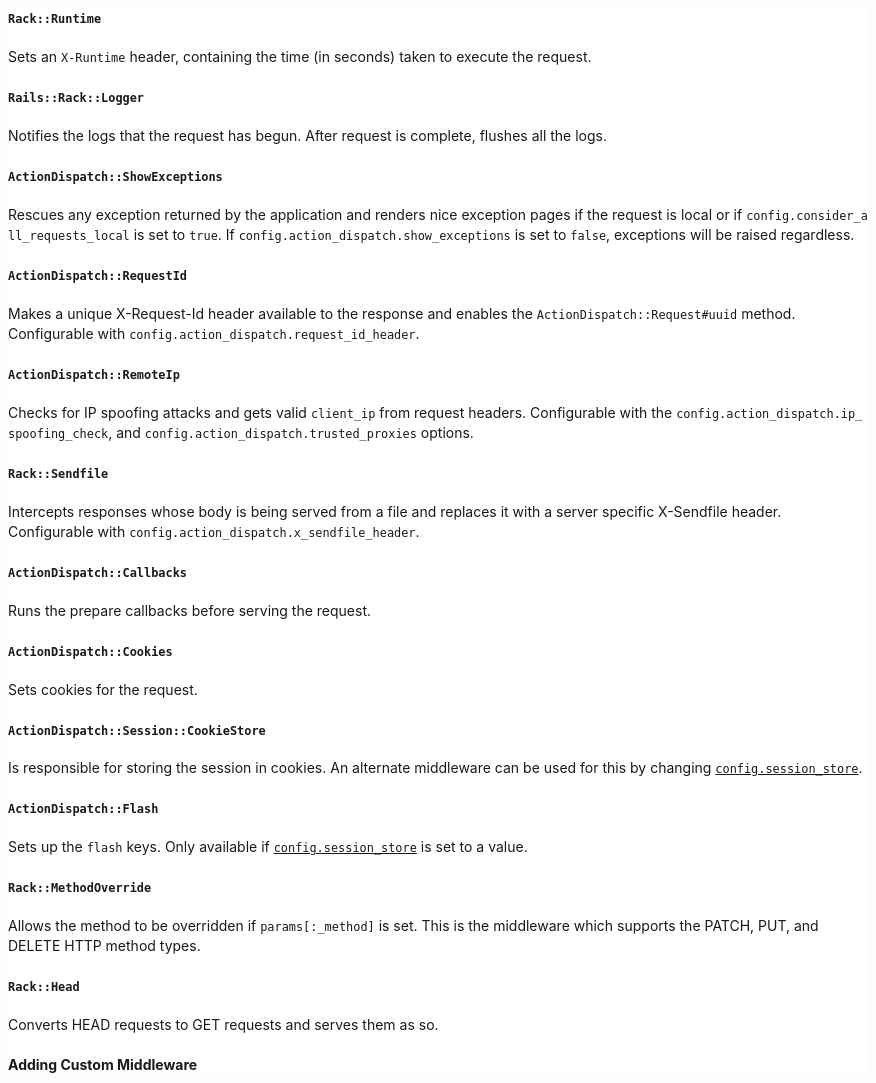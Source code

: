 #### `Rack::Runtime`

Sets an `X-Runtime` header, containing the time (in seconds) taken to execute the request.

#### `Rails::Rack::Logger`

Notifies the logs that the request has begun. After request is complete, flushes all the logs.

#### `ActionDispatch::ShowExceptions`

Rescues any exception returned by the application and renders nice exception pages if the request is local or if `config.consider_all_requests_local` is set to `true`. If `config.action_dispatch.show_exceptions` is set to `false`, exceptions will be raised regardless.

#### `ActionDispatch::RequestId`

Makes a unique X-Request-Id header available to the response and enables the `ActionDispatch::Request#uuid` method. Configurable with `config.action_dispatch.request_id_header`.

#### `ActionDispatch::RemoteIp`

Checks for IP spoofing attacks and gets valid `client_ip` from request headers. Configurable with the `config.action_dispatch.ip_spoofing_check`, and `config.action_dispatch.trusted_proxies` options.

#### `Rack::Sendfile`

Intercepts responses whose body is being served from a file and replaces it with a server specific X-Sendfile header. Configurable with `config.action_dispatch.x_sendfile_header`.

#### `ActionDispatch::Callbacks`

Runs the prepare callbacks before serving the request.

#### `ActionDispatch::Cookies`

Sets cookies for the request.

#### `ActionDispatch::Session::CookieStore`

Is responsible for storing the session in cookies. An alternate middleware can be used for this by changing [`config.session_store`](#config-session-store).

#### `ActionDispatch::Flash`

Sets up the `flash` keys. Only available if [`config.session_store`](#config-session-store) is set to a value.

#### `Rack::MethodOverride`

Allows the method to be overridden if `params[:_method]` is set. This is the middleware which supports the PATCH, PUT, and DELETE HTTP method types.

#### `Rack::Head`

Converts HEAD requests to GET requests and serves them as so.

#### Adding Custom Middleware


[`config.load_defaults`]: https://api.rubyonrails.org/classes/Rails/Application/Configuration.html#method-i-load_defaults